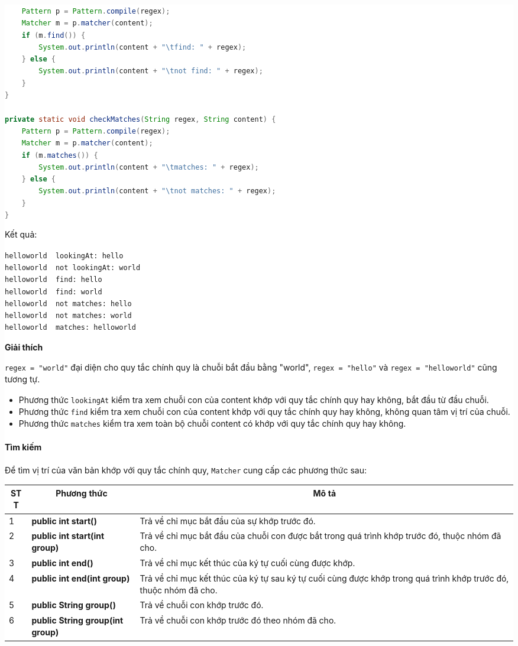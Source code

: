 ```java
	Pattern p = Pattern.compile(regex);
	Matcher m = p.matcher(content);
	if (m.find()) {
		System.out.println(content + "\tfind: " + regex);
	} else {
		System.out.println(content + "\tnot find: " + regex);
	}
}

private static void checkMatches(String regex, String content) {
	Pattern p = Pattern.compile(regex);
	Matcher m = p.matcher(content);
	if (m.matches()) {
		System.out.println(content + "\tmatches: " + regex);
	} else {
		System.out.println(content + "\tnot matches: " + regex);
	}
}
```

Kết quả:

```
helloworld	lookingAt: hello
helloworld	not lookingAt: world
helloworld	find: hello
helloworld	find: world
helloworld	not matches: hello
helloworld	not matches: world
helloworld	matches: helloworld
```

**Giải thích**

`regex = "world"` đại diện cho quy tắc chính quy là chuỗi bắt đầu bằng "world", `regex = "hello"` và `regex = "helloworld"` cũng tương tự.

- Phương thức `lookingAt` kiểm tra xem chuỗi con của content khớp với quy tắc chính quy hay không, bắt đầu từ đầu chuỗi.
- Phương thức `find` kiểm tra xem chuỗi con của content khớp với quy tắc chính quy hay không, không quan tâm vị trí của chuỗi.
- Phương thức `matches` kiểm tra xem toàn bộ chuỗi content có khớp với quy tắc chính quy hay không.

#### Tìm kiếm

Để tìm vị trí của văn bản khớp với quy tắc chính quy, `Matcher` cung cấp các phương thức sau:

| **STT** | **Phương thức** | **Mô tả** |  
| -------- | --- | --- |  
| 1 | **public int start()** | Trả về chỉ mục bắt đầu của sự khớp trước đó. |  
| 2 | **public int start(int group)** | Trả về chỉ mục bắt đầu của chuỗi con được bắt trong quá trình khớp trước đó, thuộc nhóm đã cho. |  
| 3 | **public int end()** | Trả về chỉ mục kết thúc của ký tự cuối cùng được khớp. |  
| 4 | **public int end(int group)** | Trả về chỉ mục kết thúc của ký tự sau ký tự cuối cùng được khớp trong quá trình khớp trước đó, thuộc nhóm đã cho. |  
| 5 | **public String group()** | Trả về chuỗi con khớp trước đó. |  
| 6 | **public String group(int group)** | Trả về chuỗi con khớp trước đó theo nhóm đã cho. |
